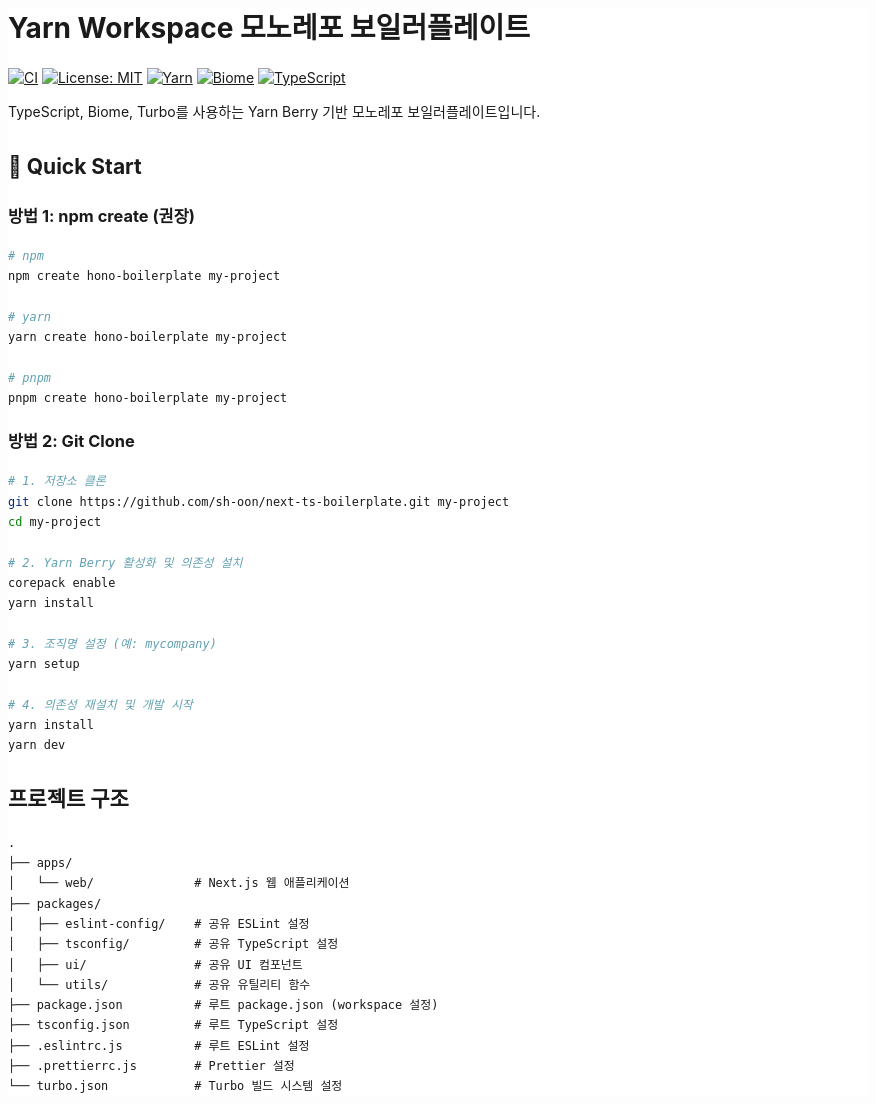 # Yarn Workspace 모노레포 보일러플레이트

[![CI](https://github.com/sh-oon/next-ts-boilerplate/actions/workflows/ci.yml/badge.svg)](https://github.com/sh-oon/next-ts-boilerplate/actions/workflows/ci.yml)
[![License: MIT](https://img.shields.io/badge/License-MIT-yellow.svg)](https://opensource.org/licenses/MIT)
[![Yarn](https://img.shields.io/badge/Yarn-4.x-2C8EBB?logo=yarn)](https://yarnpkg.com/)
[![Biome](https://img.shields.io/badge/Biome-2.x-60A5FA?logo=biome)](https://biomejs.dev/)
[![TypeScript](https://img.shields.io/badge/TypeScript-5.x-3178C6?logo=typescript)](https://www.typescriptlang.org/)

TypeScript, Biome, Turbo를 사용하는 Yarn Berry 기반 모노레포 보일러플레이트입니다.

## 🚀 Quick Start

### 방법 1: npm create (권장)

```bash
# npm
npm create hono-boilerplate my-project

# yarn
yarn create hono-boilerplate my-project

# pnpm
pnpm create hono-boilerplate my-project
```

### 방법 2: Git Clone

```bash
# 1. 저장소 클론
git clone https://github.com/sh-oon/next-ts-boilerplate.git my-project
cd my-project

# 2. Yarn Berry 활성화 및 의존성 설치
corepack enable
yarn install

# 3. 조직명 설정 (예: mycompany)
yarn setup

# 4. 의존성 재설치 및 개발 시작
yarn install
yarn dev
```

## 프로젝트 구조

```
.
├── apps/
│   └── web/              # Next.js 웹 애플리케이션
├── packages/
│   ├── eslint-config/    # 공유 ESLint 설정
│   ├── tsconfig/         # 공유 TypeScript 설정
│   ├── ui/               # 공유 UI 컴포넌트
│   └── utils/            # 공유 유틸리티 함수
├── package.json          # 루트 package.json (workspace 설정)
├── tsconfig.json         # 루트 TypeScript 설정
├── .eslintrc.js          # 루트 ESLint 설정
├── .prettierrc.js        # Prettier 설정
└── turbo.json            # Turbo 빌드 시스템 설정
```